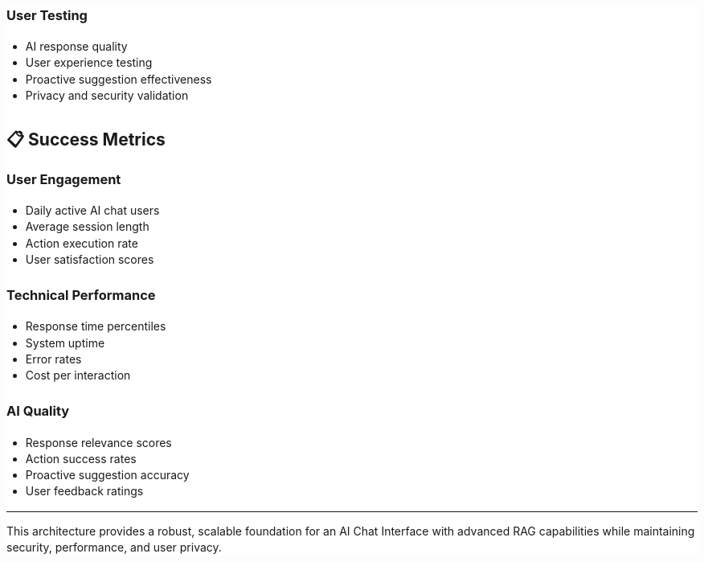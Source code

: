 ### User Testing
- AI response quality
- User experience testing
- Proactive suggestion effectiveness
- Privacy and security validation

## 📋 Success Metrics

### User Engagement
- Daily active AI chat users
- Average session length
- Action execution rate
- User satisfaction scores

### Technical Performance
- Response time percentiles
- System uptime
- Error rates
- Cost per interaction

### AI Quality
- Response relevance scores
- Action success rates
- Proactive suggestion accuracy
- User feedback ratings

---

This architecture provides a robust, scalable foundation for an AI Chat Interface with advanced RAG capabilities while maintaining security, performance, and user privacy.

